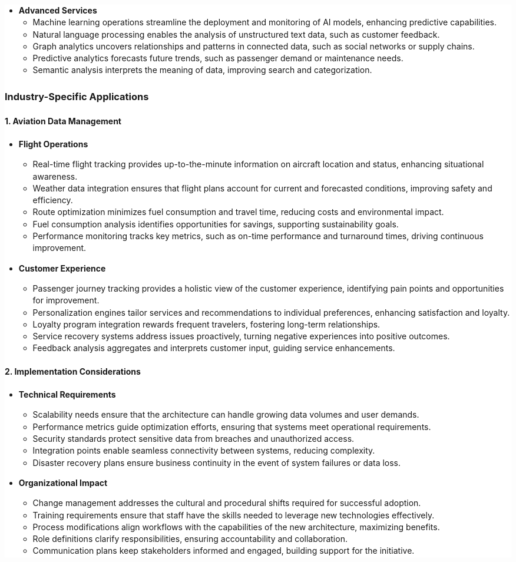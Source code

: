 - **Advanced Services**
  - Machine learning operations streamline the deployment and monitoring of AI models, enhancing predictive capabilities.
  - Natural language processing enables the analysis of unstructured text data, such as customer feedback.
  - Graph analytics uncovers relationships and patterns in connected data, such as social networks or supply chains.
  - Predictive analytics forecasts future trends, such as passenger demand or maintenance needs.
  - Semantic analysis interprets the meaning of data, improving search and categorization.

### Industry-Specific Applications

#### 1. Aviation Data Management
- **Flight Operations**
  - Real-time flight tracking provides up-to-the-minute information on aircraft location and status, enhancing situational awareness.
  - Weather data integration ensures that flight plans account for current and forecasted conditions, improving safety and efficiency.
  - Route optimization minimizes fuel consumption and travel time, reducing costs and environmental impact.
  - Fuel consumption analysis identifies opportunities for savings, supporting sustainability goals.
  - Performance monitoring tracks key metrics, such as on-time performance and turnaround times, driving continuous improvement.

- **Customer Experience**
  - Passenger journey tracking provides a holistic view of the customer experience, identifying pain points and opportunities for improvement.
  - Personalization engines tailor services and recommendations to individual preferences, enhancing satisfaction and loyalty.
  - Loyalty program integration rewards frequent travelers, fostering long-term relationships.
  - Service recovery systems address issues proactively, turning negative experiences into positive outcomes.
  - Feedback analysis aggregates and interprets customer input, guiding service enhancements.

#### 2. Implementation Considerations
- **Technical Requirements**
  - Scalability needs ensure that the architecture can handle growing data volumes and user demands.
  - Performance metrics guide optimization efforts, ensuring that systems meet operational requirements.
  - Security standards protect sensitive data from breaches and unauthorized access.
  - Integration points enable seamless connectivity between systems, reducing complexity.
  - Disaster recovery plans ensure business continuity in the event of system failures or data loss.

- **Organizational Impact**
  - Change management addresses the cultural and procedural shifts required for successful adoption.
  - Training requirements ensure that staff have the skills needed to leverage new technologies effectively.
  - Process modifications align workflows with the capabilities of the new architecture, maximizing benefits.
  - Role definitions clarify responsibilities, ensuring accountability and collaboration.
  - Communication plans keep stakeholders informed and engaged, building support for the initiative.
